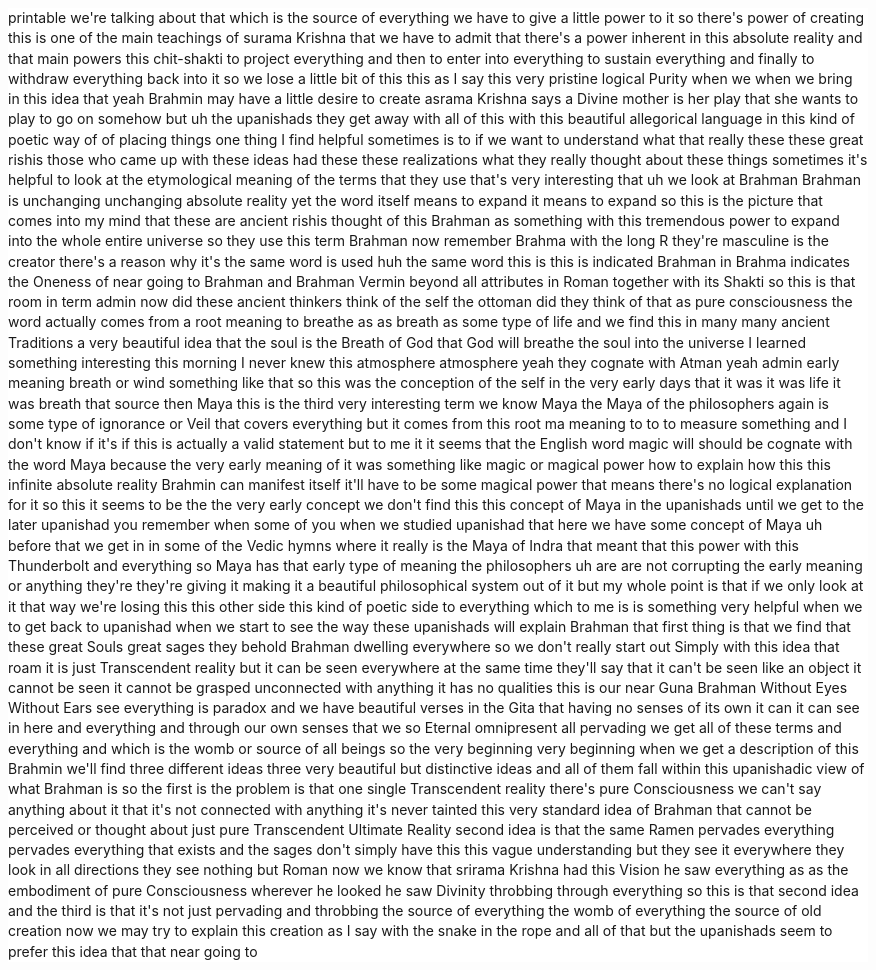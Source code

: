 printable we're talking about that which is the source of everything we have to give a little power to it so there's power of creating this is one of the main teachings of surama Krishna that we have to admit that there's a power inherent in this absolute reality and that main powers this chit-shakti to project everything and then to enter into everything to sustain everything and finally to withdraw everything back into it so we lose a little bit of this this as I say this very pristine logical Purity when we when we bring in this idea that yeah Brahmin may have a little desire to create asrama Krishna says a Divine mother is her play that she wants to play to go on somehow but uh the upanishads they get away with all of this with this beautiful allegorical language in this kind of poetic way of of placing things one thing I find helpful sometimes is to if we want to understand what that really these these great rishis those who came up with these ideas had these these realizations what they really thought about these things sometimes it's helpful to look at the etymological meaning of the terms that they use that's very interesting that uh we look at Brahman Brahman is unchanging unchanging absolute reality yet the word itself means to expand it means to expand so this is the picture that comes into my mind that these are ancient rishis thought of this Brahman as something with this tremendous power to expand into the whole entire universe so they use this term Brahman now remember Brahma with the long R they're masculine is the creator there's a reason why it's the same word is used huh the same word this is this is indicated Brahman in Brahma indicates the Oneness of near going to Brahman and Brahman Vermin beyond all attributes in Roman together with its Shakti so this is that room in term admin now did these ancient thinkers think of the self the ottoman did they think of that as pure consciousness the word actually comes from a root meaning to breathe as as breath as some type of life and we find this in many many ancient Traditions a very beautiful idea that the soul is the Breath of God that God will breathe the soul into the universe I learned something interesting this morning I never knew this atmosphere atmosphere yeah they cognate with Atman yeah admin early meaning breath or wind something like that so this was the conception of the self in the very early days that it was it was life it was breath that source then Maya this is the third very interesting term we know Maya the Maya of the philosophers again is some type of ignorance or Veil that covers everything but it comes from this root ma meaning to to to measure something and I don't know if it's if this is actually a valid statement but to me it it seems that the English word magic will should be cognate with the word Maya because the very early meaning of it was something like magic or magical power how to explain how this this infinite absolute reality Brahmin can manifest itself it'll have to be some magical power that means there's no logical explanation for it so this it seems to be the the very early concept we don't find this this concept of Maya in the upanishads until we get to the later upanishad you remember when some of you when we studied upanishad that here we have some concept of Maya uh before that we get in in some of the Vedic hymns where it really is the Maya of Indra that meant that this power with this Thunderbolt and everything so Maya has that early type of meaning the philosophers uh are are not corrupting the early meaning or anything they're they're giving it making it a beautiful philosophical system out of it but my whole point is that if we only look at it that way we're losing this this other side this kind of poetic side to everything which to me is is something very helpful when we to get back to upanishad when we start to see the way these upanishads will explain Brahman that first thing is that we find that these great Souls great sages they behold Brahman dwelling everywhere so we don't really start out Simply with this idea that roam it is just Transcendent reality but it can be seen everywhere at the same time they'll say that it can't be seen like an object it cannot be seen it cannot be grasped unconnected with anything it has no qualities this is our near Guna Brahman Without Eyes Without Ears see everything is paradox and we have beautiful verses in the Gita that having no senses of its own it can it can see in here and everything and through our own senses that we so Eternal omnipresent all pervading we get all of these terms and everything and which is the womb or source of all beings so the very beginning very beginning when we get a description of this Brahmin we'll find three different ideas three very beautiful but distinctive ideas and all of them fall within this upanishadic view of what Brahman is so the first is the problem is that one single Transcendent reality there's pure Consciousness we can't say anything about it that it's not connected with anything it's never tainted this very standard idea of Brahman that cannot be perceived or thought about just pure Transcendent Ultimate Reality second idea is that the same Ramen pervades everything pervades everything that exists and the sages don't simply have this this vague understanding but they see it everywhere they look in all directions they see nothing but Roman now we know that srirama Krishna had this Vision he saw everything as as the embodiment of pure Consciousness wherever he looked he saw Divinity throbbing through everything so this is that second idea and the third is that it's not just pervading and throbbing the source of everything the womb of everything the source of old creation now we may try to explain this creation as I say with the snake in the rope and all of that but the upanishads seem to prefer this idea that that near going to